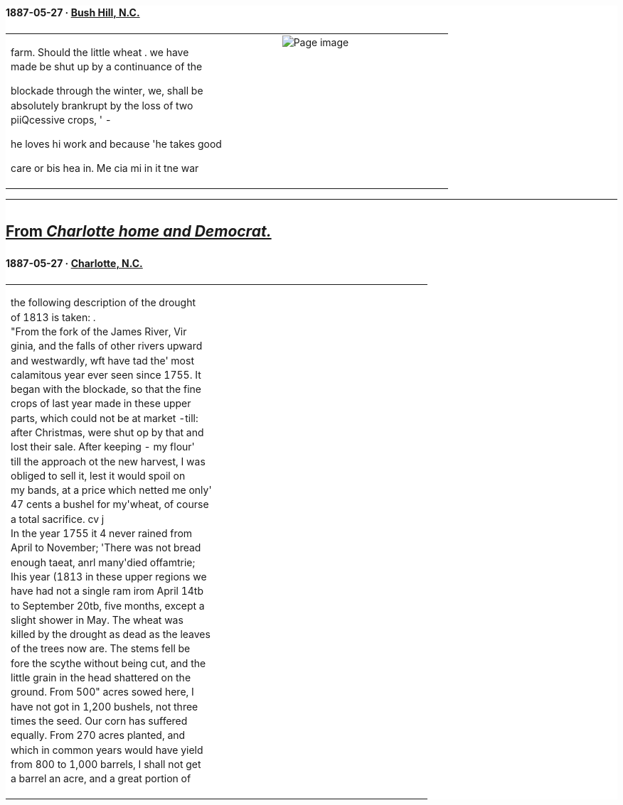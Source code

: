 #### 1887-05-27 &middot; [Bush Hill, N.C.](http://dbpedia.org/resource/Archdale%2C_North_Carolina)

<table style="width: 100%;"><tr><td style="width: 50%">

  
  
farm. Should the little wheat . we have  
made be shut up by a continuance of the  
  
blockade through the winter, we, shall be  
absolutely brankrupt by the loss of two  
piiQcessive crops, &#x27; -  
  
he loves hi work and because &#x27;he takes good  
  
care or bis hea in. Me cia mi in it tne war
</td><td style="width: 50%; max-height: 75%; margin: auto; display: block;">
<img alt="Page image" src="https://newspapers.digitalnc.org/images/iiif/batch_ncu_NCProBH2n_ver01%2Fdata%2F1887052701%2F0160.jp2/pct:32.83957518166574,91.26224276438869,24.594745667970933,3.037306041597887/!600,600/0/default.jpg"/>
</td>
</tr></table>

---

## [From _Charlotte home and Democrat._](https://www.loc.gov/resource/sn84020714/1887-05-27/ed-1/?sp=1)

#### 1887-05-27 &middot; [Charlotte, N.C.](http://dbpedia.org/resource/Charlotte%2C_North_Carolina)

<table style="width: 100%;"><tr><td style="width: 50%">

  
the following description of the drought  
of 1813 is taken: .  
&quot;From the fork of the James River, Vir  
ginia, and the falls of other rivers upward  
and westwardly, wft have tad the&#x27; most  
calamitous year ever seen since 1755. It  
began with the blockade, so that the fine  
crops of last year made in these upper  
parts, which could not be at market -till:  
after Christmas, were shut op by that and  
lost their sale. After keeping - my flour&#x27;  
till the approach ot the new harvest, I was  
obliged to sell it, lest it would spoil on  
my bands, at a price which netted me only&#x27;  
47 cents a bushel for my&#x27;wheat, of course  
a total sacrifice. cv j  
In the year 1755 it 4 never rained from  
April to November; &#x27;There was not bread  
enough taeat, anrl many&#x27;died offamtrie;  
Ihis year (1813 in these upper regions we  
have had not a single ram irom April 14tb  
to September 20tb, five months, except a  
slight shower in May. The wheat was  
killed by the drought as dead as the leaves  
of the trees now are. The stems fell be  
fore the scythe without being cut, and the  
little grain in the head shattered on the  
ground. From 500&quot; acres sowed here, I  
have not got in 1,200 bushels, not three  
times the seed. Our corn has suffered  
equally. From 270 acres planted, and  
which in common years would have yield  
from 800 to 1,000 barrels, I shall not get  
a barrel an acre, and a great portion of  